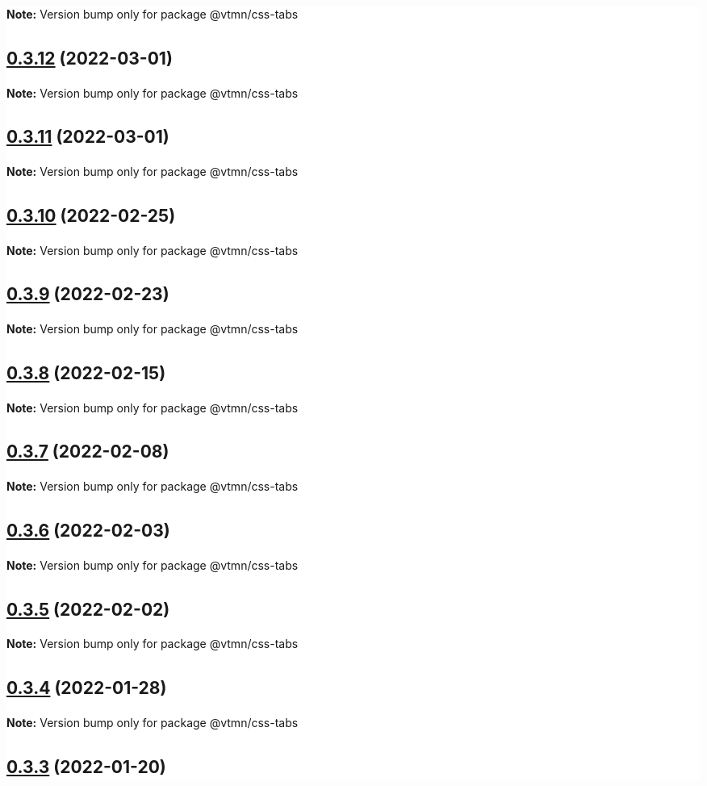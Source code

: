 **Note:** Version bump only for package @vtmn/css-tabs

## [0.3.12](https://github.com/Decathlon/vitamin-web/compare/@vtmn/css-tabs@0.3.11...@vtmn/css-tabs@0.3.12) (2022-03-01)

**Note:** Version bump only for package @vtmn/css-tabs

## [0.3.11](https://github.com/Decathlon/vitamin-web/compare/@vtmn/css-tabs@0.3.10...@vtmn/css-tabs@0.3.11) (2022-03-01)

**Note:** Version bump only for package @vtmn/css-tabs

## [0.3.10](https://github.com/Decathlon/vitamin-web/compare/@vtmn/css-tabs@0.3.9...@vtmn/css-tabs@0.3.10) (2022-02-25)

**Note:** Version bump only for package @vtmn/css-tabs

## [0.3.9](https://github.com/Decathlon/vitamin-web/compare/@vtmn/css-tabs@0.3.8...@vtmn/css-tabs@0.3.9) (2022-02-23)

**Note:** Version bump only for package @vtmn/css-tabs

## [0.3.8](https://github.com/Decathlon/vitamin-web/compare/@vtmn/css-tabs@0.3.7...@vtmn/css-tabs@0.3.8) (2022-02-15)

**Note:** Version bump only for package @vtmn/css-tabs

## [0.3.7](https://github.com/Decathlon/vitamin-web/compare/@vtmn/css-tabs@0.3.6...@vtmn/css-tabs@0.3.7) (2022-02-08)

**Note:** Version bump only for package @vtmn/css-tabs

## [0.3.6](https://github.com/Decathlon/vitamin-web/compare/@vtmn/css-tabs@0.3.5...@vtmn/css-tabs@0.3.6) (2022-02-03)

**Note:** Version bump only for package @vtmn/css-tabs

## [0.3.5](https://github.com/Decathlon/vitamin-web/compare/@vtmn/css-tabs@0.3.4...@vtmn/css-tabs@0.3.5) (2022-02-02)

**Note:** Version bump only for package @vtmn/css-tabs

## [0.3.4](https://github.com/Decathlon/vitamin-web/compare/@vtmn/css-tabs@0.3.3...@vtmn/css-tabs@0.3.4) (2022-01-28)

**Note:** Version bump only for package @vtmn/css-tabs

## [0.3.3](https://github.com/Decathlon/vitamin-web/compare/@vtmn/css-tabs@0.3.2...@vtmn/css-tabs@0.3.3) (2022-01-20)
